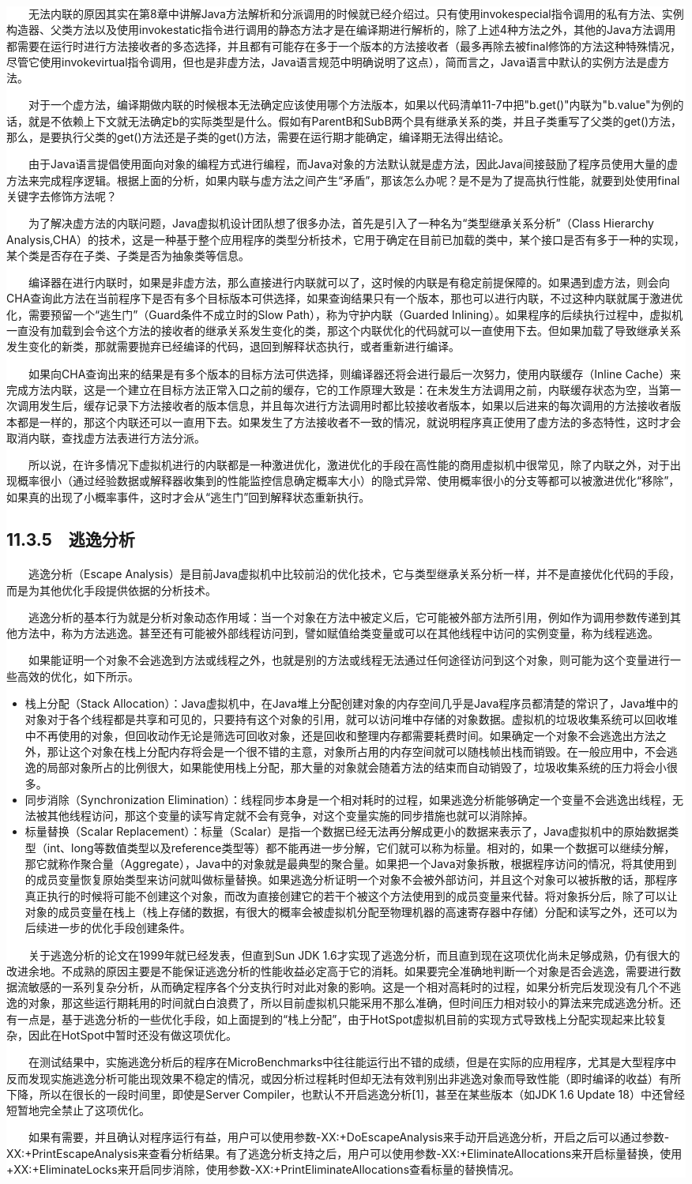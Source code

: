 &emsp;&emsp;无法内联的原因其实在第8章中讲解Java方法解析和分派调用的时候就已经介绍过。只有使用invokespecial指令调用的私有方法、实例构造器、父类方法以及使用invokestatic指令进行调用的静态方法才是在编译期进行解析的，除了上述4种方法之外，其他的Java方法调用都需要在运行时进行方法接收者的多态选择，并且都有可能存在多于一个版本的方法接收者（最多再除去被final修饰的方法这种特殊情况，尽管它使用invokevirtual指令调用，但也是非虚方法，Java语言规范中明确说明了这点），简而言之，Java语言中默认的实例方法是虚方法。

&emsp;&emsp;对于一个虚方法，编译期做内联的时候根本无法确定应该使用哪个方法版本，如果以代码清单11-7中把"b.get()"内联为"b.value"为例的话，就是不依赖上下文就无法确定b的实际类型是什么。假如有ParentB和SubB两个具有继承关系的类，并且子类重写了父类的get()方法，那么，是要执行父类的get()方法还是子类的get()方法，需要在运行期才能确定，编译期无法得出结论。

&emsp;&emsp;由于Java语言提倡使用面向对象的编程方式进行编程，而Java对象的方法默认就是虚方法，因此Java间接鼓励了程序员使用大量的虚方法来完成程序逻辑。根据上面的分析，如果内联与虚方法之间产生“矛盾”，那该怎么办呢？是不是为了提高执行性能，就要到处使用final关键字去修饰方法呢？

&emsp;&emsp;为了解决虚方法的内联问题，Java虚拟机设计团队想了很多办法，首先是引入了一种名为“类型继承关系分析”（Class Hierarchy Analysis,CHA）的技术，这是一种基于整个应用程序的类型分析技术，它用于确定在目前已加载的类中，某个接口是否有多于一种的实现，某个类是否存在子类、子类是否为抽象类等信息。

&emsp;&emsp;编译器在进行内联时，如果是非虚方法，那么直接进行内联就可以了，这时候的内联是有稳定前提保障的。如果遇到虚方法，则会向CHA查询此方法在当前程序下是否有多个目标版本可供选择，如果查询结果只有一个版本，那也可以进行内联，不过这种内联就属于激进优化，需要预留一个“逃生门”（Guard条件不成立时的Slow Path），称为守护内联（Guarded Inlining）。如果程序的后续执行过程中，虚拟机一直没有加载到会令这个方法的接收者的继承关系发生变化的类，那这个内联优化的代码就可以一直使用下去。但如果加载了导致继承关系发生变化的新类，那就需要抛弃已经编译的代码，退回到解释状态执行，或者重新进行编译。

&emsp;&emsp;如果向CHA查询出来的结果是有多个版本的目标方法可供选择，则编译器还将会进行最后一次努力，使用内联缓存（Inline Cache）来完成方法内联，这是一个建立在目标方法正常入口之前的缓存，它的工作原理大致是：在未发生方法调用之前，内联缓存状态为空，当第一次调用发生后，缓存记录下方法接收者的版本信息，并且每次进行方法调用时都比较接收者版本，如果以后进来的每次调用的方法接收者版本都是一样的，那这个内联还可以一直用下去。如果发生了方法接收者不一致的情况，就说明程序真正使用了虚方法的多态特性，这时才会取消内联，查找虚方法表进行方法分派。

&emsp;&emsp;所以说，在许多情况下虚拟机进行的内联都是一种激进优化，激进优化的手段在高性能的商用虚拟机中很常见，除了内联之外，对于出现概率很小（通过经验数据或解释器收集到的性能监控信息确定概率大小）的隐式异常、使用概率很小的分支等都可以被激进优化“移除”，如果真的出现了小概率事件，这时才会从“逃生门”回到解释状态重新执行。

## 11.3.5　逃逸分析

&emsp;&emsp;逃逸分析（Escape Analysis）是目前Java虚拟机中比较前沿的优化技术，它与类型继承关系分析一样，并不是直接优化代码的手段，而是为其他优化手段提供依据的分析技术。

&emsp;&emsp;逃逸分析的基本行为就是分析对象动态作用域：当一个对象在方法中被定义后，它可能被外部方法所引用，例如作为调用参数传递到其他方法中，称为方法逃逸。甚至还有可能被外部线程访问到，譬如赋值给类变量或可以在其他线程中访问的实例变量，称为线程逃逸。

&emsp;&emsp;如果能证明一个对象不会逃逸到方法或线程之外，也就是别的方法或线程无法通过任何途径访问到这个对象，则可能为这个变量进行一些高效的优化，如下所示。
- 栈上分配（Stack Allocation）：Java虚拟机中，在Java堆上分配创建对象的内存空间几乎是Java程序员都清楚的常识了，Java堆中的对象对于各个线程都是共享和可见的，只要持有这个对象的引用，就可以访问堆中存储的对象数据。虚拟机的垃圾收集系统可以回收堆中不再使用的对象，但回收动作无论是筛选可回收对象，还是回收和整理内存都需要耗费时间。如果确定一个对象不会逃逸出方法之外，那让这个对象在栈上分配内存将会是一个很不错的主意，对象所占用的内存空间就可以随栈帧出栈而销毁。在一般应用中，不会逃逸的局部对象所占的比例很大，如果能使用栈上分配，那大量的对象就会随着方法的结束而自动销毁了，垃圾收集系统的压力将会小很多。
- 同步消除（Synchronization Elimination）：线程同步本身是一个相对耗时的过程，如果逃逸分析能够确定一个变量不会逃逸出线程，无法被其他线程访问，那这个变量的读写肯定就不会有竞争，对这个变量实施的同步措施也就可以消除掉。
- 标量替换（Scalar Replacement）：标量（Scalar）是指一个数据已经无法再分解成更小的数据来表示了，Java虚拟机中的原始数据类型（int、long等数值类型以及reference类型等）都不能再进一步分解，它们就可以称为标量。相对的，如果一个数据可以继续分解，那它就称作聚合量（Aggregate），Java中的对象就是最典型的聚合量。如果把一个Java对象拆散，根据程序访问的情况，将其使用到的成员变量恢复原始类型来访问就叫做标量替换。如果逃逸分析证明一个对象不会被外部访问，并且这个对象可以被拆散的话，那程序真正执行的时候将可能不创建这个对象，而改为直接创建它的若干个被这个方法使用到的成员变量来代替。将对象拆分后，除了可以让对象的成员变量在栈上（栈上存储的数据，有很大的概率会被虚拟机分配至物理机器的高速寄存器中存储）分配和读写之外，还可以为后续进一步的优化手段创建条件。

&emsp;&emsp;关于逃逸分析的论文在1999年就已经发表，但直到Sun JDK 1.6才实现了逃逸分析，而且直到现在这项优化尚未足够成熟，仍有很大的改进余地。不成熟的原因主要是不能保证逃逸分析的性能收益必定高于它的消耗。如果要完全准确地判断一个对象是否会逃逸，需要进行数据流敏感的一系列复杂分析，从而确定程序各个分支执行时对此对象的影响。这是一个相对高耗时的过程，如果分析完后发现没有几个不逃逸的对象，那这些运行期耗用的时间就白白浪费了，所以目前虚拟机只能采用不那么准确，但时间压力相对较小的算法来完成逃逸分析。还有一点是，基于逃逸分析的一些优化手段，如上面提到的“栈上分配”，由于HotSpot虚拟机目前的实现方式导致栈上分配实现起来比较复杂，因此在HotSpot中暂时还没有做这项优化。

&emsp;&emsp;在测试结果中，实施逃逸分析后的程序在MicroBenchmarks中往往能运行出不错的成绩，但是在实际的应用程序，尤其是大型程序中反而发现实施逃逸分析可能出现效果不稳定的情况，或因分析过程耗时但却无法有效判别出非逃逸对象而导致性能（即时编译的收益）有所下降，所以在很长的一段时间里，即使是Server Compiler，也默认不开启逃逸分析[1]，甚至在某些版本（如JDK 1.6 Update 18）中还曾经短暂地完全禁止了这项优化。

&emsp;&emsp;如果有需要，并且确认对程序运行有益，用户可以使用参数-XX:+DoEscapeAnalysis来手动开启逃逸分析，开启之后可以通过参数-XX:+PrintEscapeAnalysis来查看分析结果。有了逃逸分析支持之后，用户可以使用参数-XX:+EliminateAllocations来开启标量替换，使用+XX:+EliminateLocks来开启同步消除，使用参数-XX:+PrintEliminateAllocations查看标量的替换情况。
